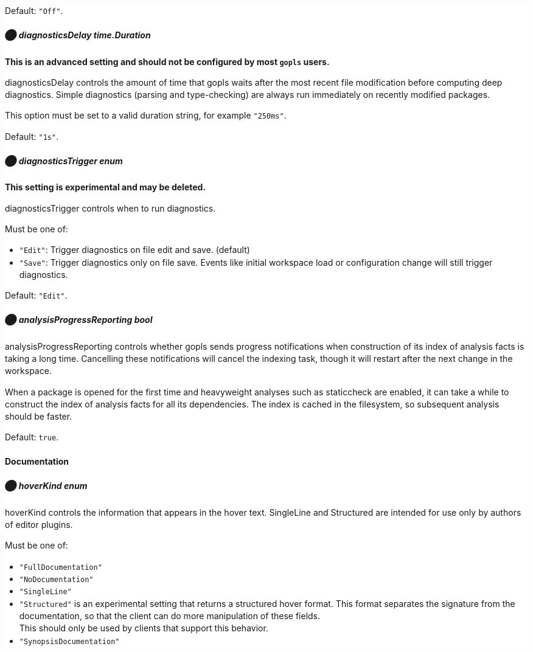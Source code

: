 Default: `"Off"`.

<a id='diagnosticsDelay'></a>
##### ⬤ **diagnosticsDelay** *time.Duration*

**This is an advanced setting and should not be configured by most `gopls` users.**

diagnosticsDelay controls the amount of time that gopls waits
after the most recent file modification before computing deep diagnostics.
Simple diagnostics (parsing and type-checking) are always run immediately
on recently modified packages.

This option must be set to a valid duration string, for example `"250ms"`.

Default: `"1s"`.

<a id='diagnosticsTrigger'></a>
##### ⬤ **diagnosticsTrigger** *enum*

**This setting is experimental and may be deleted.**

diagnosticsTrigger controls when to run diagnostics.

Must be one of:

* `"Edit"`: Trigger diagnostics on file edit and save. (default)
* `"Save"`: Trigger diagnostics only on file save. Events like initial workspace load
or configuration change will still trigger diagnostics.

Default: `"Edit"`.

<a id='analysisProgressReporting'></a>
##### ⬤ **analysisProgressReporting** *bool*

analysisProgressReporting controls whether gopls sends progress
notifications when construction of its index of analysis facts is taking a
long time. Cancelling these notifications will cancel the indexing task,
though it will restart after the next change in the workspace.

When a package is opened for the first time and heavyweight analyses such as
staticcheck are enabled, it can take a while to construct the index of
analysis facts for all its dependencies. The index is cached in the
filesystem, so subsequent analysis should be faster.

Default: `true`.

#### Documentation

<a id='hoverKind'></a>
##### ⬤ **hoverKind** *enum*

hoverKind controls the information that appears in the hover text.
SingleLine and Structured are intended for use only by authors of editor plugins.

Must be one of:

* `"FullDocumentation"`
* `"NoDocumentation"`
* `"SingleLine"`
* `"Structured"` is an experimental setting that returns a structured hover format.
This format separates the signature from the documentation, so that the client
can do more manipulation of these fields.\
This should only be used by clients that support this behavior.
* `"SynopsisDocumentation"`
